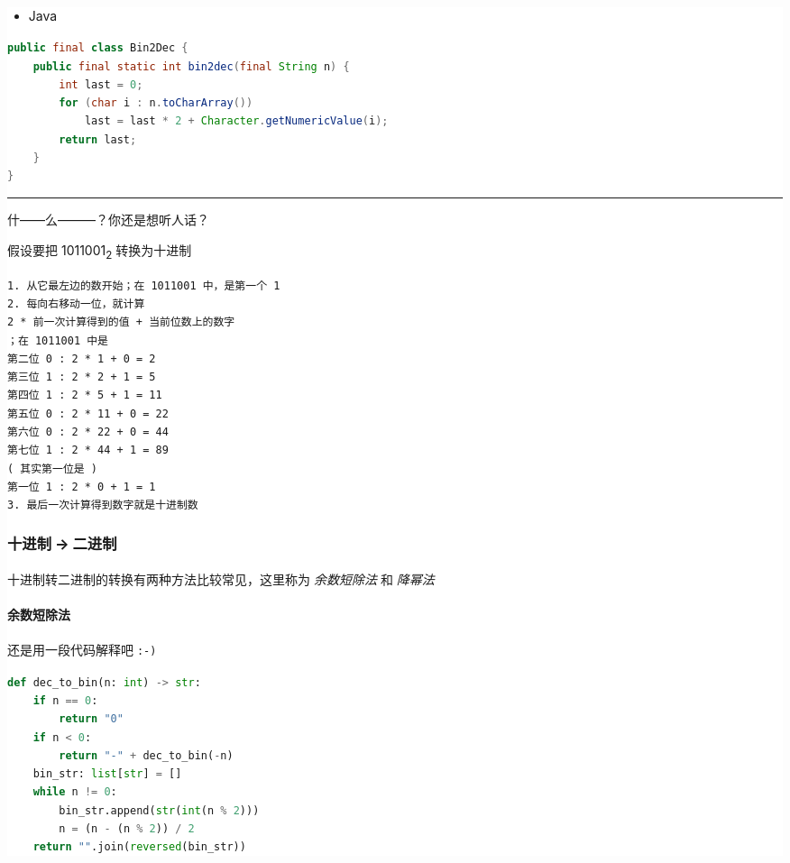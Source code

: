 * Java

```java
public final class Bin2Dec {
    public final static int bin2dec(final String n) {
        int last = 0;
        for (char i : n.toCharArray())
            last = last * 2 + Character.getNumericValue(i);
        return last;
    }
}
```

---

什——么———？你还是想听人话？

假设要把 $1011001_2$ 转换为十进制



```NL-Chinese
1. 从它最左边的数开始；在 1011001 中，是第一个 1
2. 每向右移动一位，就计算
2 * 前一次计算得到的值 + 当前位数上的数字
；在 1011001 中是
第二位 0 : 2 * 1 + 0 = 2
第三位 1 : 2 * 2 + 1 = 5
第四位 1 : 2 * 5 + 1 = 11
第五位 0 : 2 * 11 + 0 = 22
第六位 0 : 2 * 22 + 0 = 44
第七位 1 : 2 * 44 + 1 = 89
( 其实第一位是 )
第一位 1 : 2 * 0 + 1 = 1
3. 最后一次计算得到数字就是十进制数
```

### 十进制 -> 二进制

十进制转二进制的转换有两种方法比较常见，这里称为 *余数短除法* 和 *降幂法*

#### 余数短除法

还是用一段代码解释吧 `:-)`

```python
def dec_to_bin(n: int) -> str:
    if n == 0:
        return "0"
    if n < 0:
        return "-" + dec_to_bin(-n)
    bin_str: list[str] = []
    while n != 0:
        bin_str.append(str(int(n % 2)))
        n = (n - (n % 2)) / 2
    return "".join(reversed(bin_str))
```


[^1]: 为什么进制接近e最有效率? - [知乎用户的回答](https://www.zhihu.com/question/314924440/answer/617706217)(编辑于 2019-03-09 15:22)
[^2]: ~~感谢 Wikipedia 帮查的资料~~，Mano, M. Morris; Kime, Charles. Logic and Computer Design Fundamentals 4th. Harlow: Pearson. 2014: 13–14. ISBN 978-1-292-02468-4 及 [Binary: How Do Computers Talk?](https://experimonkey.com/articles/?aid=binary-how-do-computers-talk) <sup>但是这个链接挂了 <s>当然 WebArchive 也没有</s></sup>| Experimonkey. [experimonkey.com](experimonkey.com) [2018-12-02].
[^3]: *《中华人民共和国法定计量单位》* 中的 *表5 《用于构成十进倍数和分数单位的词头》* --- [百度百科](https://baike.baidu.com/item/%E4%B8%AD%E5%8D%8E%E4%BA%BA%E6%B0%91%E5%85%B1%E5%92%8C%E5%9B%BD%E6%B3%95%E5%AE%9A%E8%AE%A1%E9%87%8F%E5%8D%95%E4%BD%8D/374931)
[^4]: 这其实是逻辑左移的图